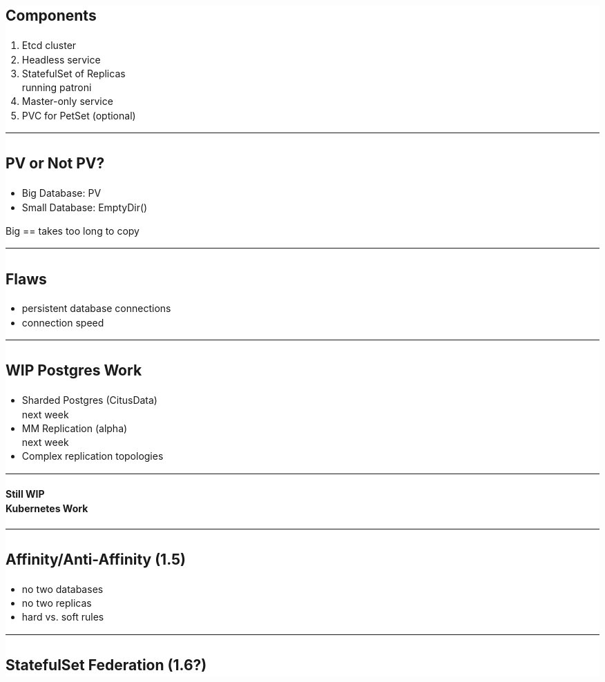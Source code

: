 
## Components

1. Etcd cluster
2. Headless service
3. StatefulSet of Replicas
   <br />running patroni
4. Master-only service
5. PVC for PetSet (optional)

---

## PV or Not PV?

* Big Database: PV
* Small Database: EmptyDir()

Big == takes too long to copy

---

## Flaws

* persistent database connections
* connection speed

---

## WIP Postgres Work

* Sharded Postgres (CitusData)
  <br />next week
* MM Replication (alpha)
  <br />next week
* Complex replication topologies

---

#### Still WIP<br />Kubernetes Work

---

## Affinity/Anti-Affinity (1.5)

* no two databases
* no two replicas
* hard vs. soft rules

---

## StatefulSet Federation (1.6?)
